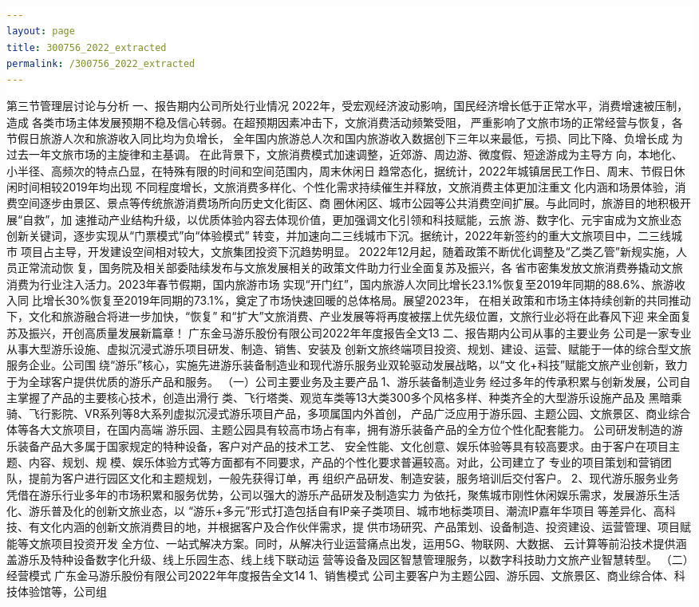 ```yaml
---
layout: page
title: 300756_2022_extracted
permalink: /300756_2022_extracted
---
```


第三节管理层讨论与分析
一、报告期内公司所处行业情况
2022年，受宏观经济波动影响，国民经济增长低于正常水平，消费增速被压制，造成
各类市场主体发展预期不稳及信心转弱。在超预期因素冲击下，文旅消费活动频繁受阻，
严重影响了文旅市场的正常经营与恢复，各节假日旅游人次和旅游收入同比均为负增长，
全年国内旅游总人次和国内旅游收入数据创下三年以来最低，亏损、同比下降、负增长成
为过去一年文旅市场的主旋律和主基调。
在此背景下，文旅消费模式加速调整，近郊游、周边游、微度假、短途游成为主导方
向，本地化、小半径、高频次的特点凸显，在特殊有限的时间和空间范围内，周末休闲日
趋常态化，据统计，2022年城镇居民工作日、周末、节假日休闲时间相较2019年均出现
不同程度增长，文旅消费多样化、个性化需求持续催生并释放，文旅消费主体更加注重文
化内涵和场景体验，消费空间逐步由景区、景点等传统旅游消费场所向历史文化街区、商
圈休闲区、城市公园等公共消费空间扩展。与此同时，旅游目的地积极开展“自救”，加
速推动产业结构升级，以优质体验内容去体现价值，更加强调文化引领和科技赋能，云旅
游、数字化、元宇宙成为文旅业态创新关键词，逐步实现从“门票模式”向“体验模式”
转变，并加速向二三线城市下沉。据统计，2022年新签约的重大文旅项目中，二三线城市
项目占主导，开发建设空间相对较大，文旅集团投资下沉趋势明显。
2022年12月起，随着政策不断优化调整及“乙类乙管”新规实施，人员正常流动恢
复，国务院及相关部委陆续发布与文旅发展相关的政策文件助力行业全面复苏及振兴，各
省市密集发放文旅消费券撬动文旅消费为行业注入活力。2023年春节假期，国内旅游市场
实现“开门红”，国内旅游人次同比增长23.1%恢复至2019年同期的88.6%、旅游收入同
比增长30%恢复至2019年同期的73.1%，奠定了市场快速回暖的总体格局。展望2023年，
在相关政策和市场主体持续创新的共同推动下，文化和旅游融合将进一步加快，“恢复”
和“扩大”文旅消费、产业发展等将再度被摆上优先级位置，文旅行业必将在此春风下迎
来全面复苏及振兴，开创高质量发展新篇章！
广东金马游乐股份有限公司2022年年度报告全文13
二、报告期内公司从事的主要业务
公司是一家专业从事大型游乐设施、虚拟沉浸式游乐项目研发、制造、销售、安装及
创新文旅终端项目投资、规划、建设、运营、赋能于一体的综合型文旅服务企业。公司围
绕“游乐”核心，实施先进游乐装备制造业和现代游乐服务业双轮驱动发展战略，以“文
化+科技”赋能文旅产业创新，致力于为全球客户提供优质的游乐产品和服务。
（一）公司主要业务及主要产品
1、游乐装备制造业务
经过多年的传承积累与创新发展，公司自主掌握了产品的主要核心技术，创造出滑行
类、飞行塔类、观览车类等13大类300多个风格多样、种类齐全的大型游乐设施产品及
黑暗乘骑、飞行影院、VR系列等8大系列虚拟沉浸式游乐项目产品，多项属国内外首创，
产品广泛应用于游乐园、主题公园、文旅景区、商业综合体等各大文旅项目，在国内高端
游乐园、主题公园具有较高市场占有率，拥有游乐装备产品的全方位个性化配套能力。
公司研发制造的游乐装备产品大多属于国家规定的特种设备，客户对产品的技术工艺、
安全性能、文化创意、娱乐体验等具有较高要求。由于客户在项目主题、内容、规划、规
模、娱乐体验方式等方面都有不同要求，产品的个性化要求普遍较高。对此，公司建立了
专业的项目策划和营销团队，提前为客户进行园区文化和主题规划，一般先获得订单，再
组织产品研发、制造安装，服务培训后交付客户。
2、现代游乐服务业务
凭借在游乐行业多年的市场积累和服务优势，公司以强大的游乐产品研发及制造实力
为依托，聚焦城市刚性休闲娱乐需求，发展游乐生活化、游乐普及化的创新文旅业态，以
“游乐+多元”形式打造包括自有IP亲子类项目、城市地标类项目、潮流IP嘉年华项目
等差异化、高科技、有文化内涵的创新文旅消费目的地，并根据客户及合作伙伴需求，提
供市场研究、产品策划、设备制造、投资建设、运营管理、项目赋能等文旅项目投资开发
全方位、一站式解决方案。同时，从解决行业运营痛点出发，运用5G、物联网、大数据、
云计算等前沿技术提供涵盖游乐及特种设备数字化升级、线上乐园生态、线上线下联动运
营等设备及园区智慧管理服务，以数字科技助力文旅产业智慧转型。
（二）经营模式
广东金马游乐股份有限公司2022年年度报告全文14
1、销售模式
公司主要客户为主题公园、游乐园、文旅景区、商业综合体、科技体验馆等，公司组